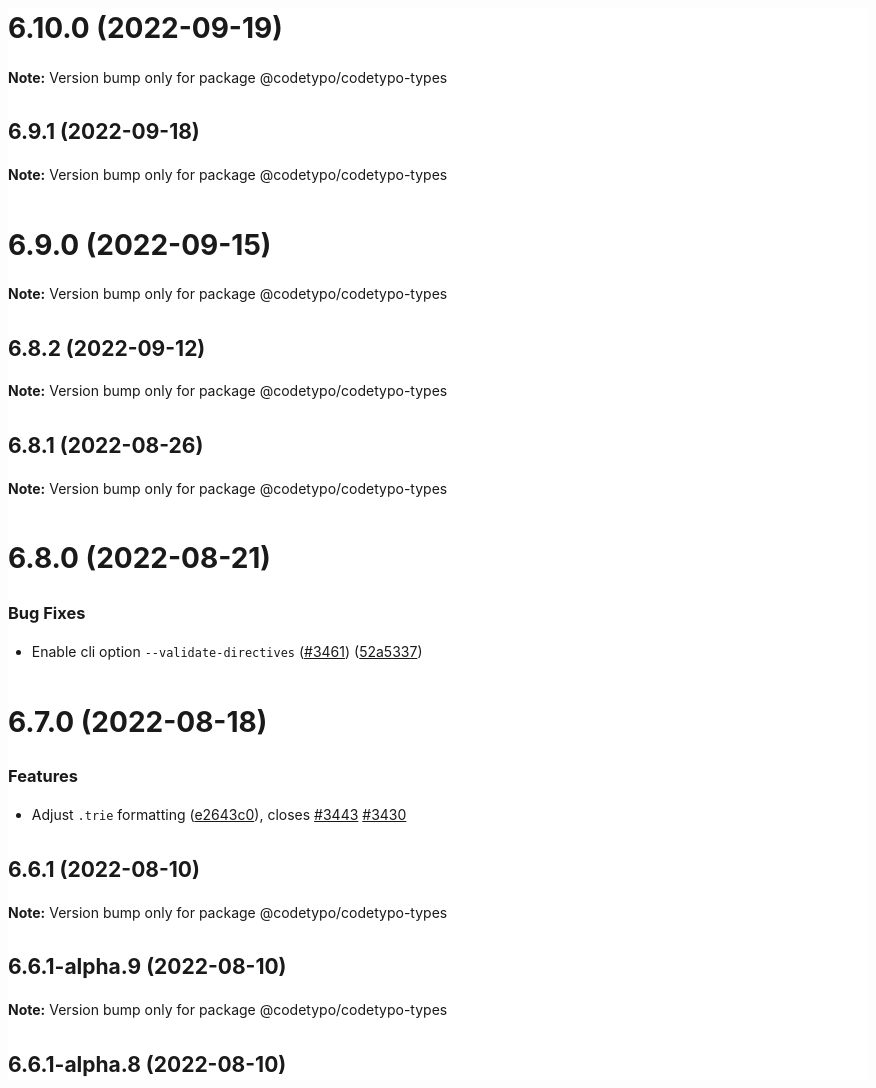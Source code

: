 # 6.10.0 (2022-09-19)

**Note:** Version bump only for package @codetypo/codetypo-types

## 6.9.1 (2022-09-18)

**Note:** Version bump only for package @codetypo/codetypo-types

# 6.9.0 (2022-09-15)

**Note:** Version bump only for package @codetypo/codetypo-types

## 6.8.2 (2022-09-12)

**Note:** Version bump only for package @codetypo/codetypo-types

## 6.8.1 (2022-08-26)

**Note:** Version bump only for package @codetypo/codetypo-types

# 6.8.0 (2022-08-21)

### Bug Fixes

* Enable cli option `--validate-directives` ([#3461](https://github.com/khulnasoft/codetypo/issues/3461)) ([52a5337](https://github.com/khulnasoft/codetypo/commit/52a5337fb4090394342b45e31423752cda268559))

# 6.7.0 (2022-08-18)

### Features

* Adjust `.trie` formatting ([e2643c0](https://github.com/khulnasoft/codetypo/commit/e2643c0bf508aa566823d2c697e5b94c77e6b874)), closes [#3443](https://github.com/khulnasoft/codetypo/issues/3443) [#3430](https://github.com/khulnasoft/codetypo/issues/3430)

## 6.6.1 (2022-08-10)

**Note:** Version bump only for package @codetypo/codetypo-types

## 6.6.1-alpha.9 (2022-08-10)

**Note:** Version bump only for package @codetypo/codetypo-types

## 6.6.1-alpha.8 (2022-08-10)
